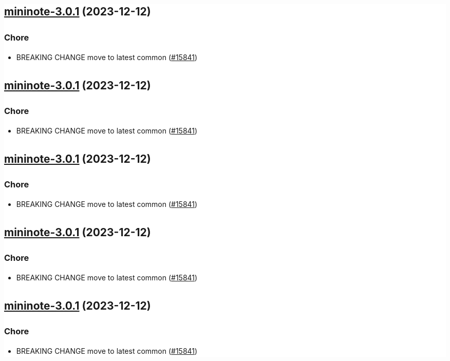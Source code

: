 
## [mininote-3.0.1](https://github.com/truecharts/charts/compare/mininote-2.0.12...mininote-3.0.1) (2023-12-12)

### Chore

- BREAKING CHANGE move to latest common ([#15841](https://github.com/truecharts/charts/issues/15841))
  
  


## [mininote-3.0.1](https://github.com/truecharts/charts/compare/mininote-2.0.12...mininote-3.0.1) (2023-12-12)

### Chore

- BREAKING CHANGE move to latest common ([#15841](https://github.com/truecharts/charts/issues/15841))
  
  


## [mininote-3.0.1](https://github.com/truecharts/charts/compare/mininote-2.0.12...mininote-3.0.1) (2023-12-12)

### Chore

- BREAKING CHANGE move to latest common ([#15841](https://github.com/truecharts/charts/issues/15841))
  
  


## [mininote-3.0.1](https://github.com/truecharts/charts/compare/mininote-2.0.12...mininote-3.0.1) (2023-12-12)

### Chore

- BREAKING CHANGE move to latest common ([#15841](https://github.com/truecharts/charts/issues/15841))
  
  


## [mininote-3.0.1](https://github.com/truecharts/charts/compare/mininote-2.0.12...mininote-3.0.1) (2023-12-12)

### Chore

- BREAKING CHANGE move to latest common ([#15841](https://github.com/truecharts/charts/issues/15841))
  
  

